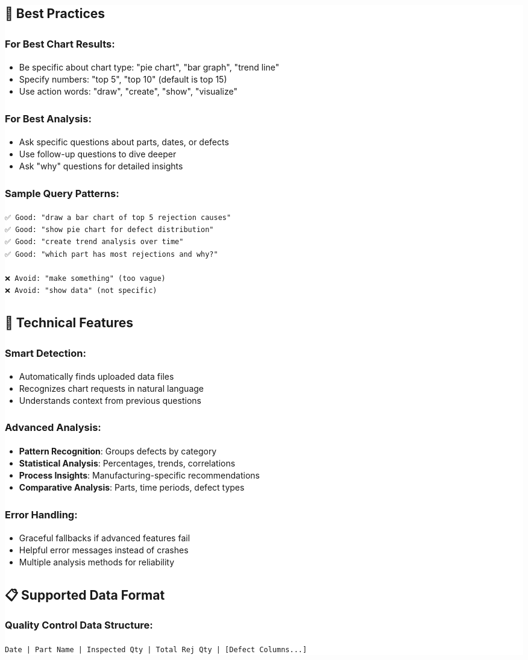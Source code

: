 ## 🎯 Best Practices

### For Best Chart Results:
- Be specific about chart type: "pie chart", "bar graph", "trend line"
- Specify numbers: "top 5", "top 10" (default is top 15)
- Use action words: "draw", "create", "show", "visualize"

### For Best Analysis:
- Ask specific questions about parts, dates, or defects
- Use follow-up questions to dive deeper
- Ask "why" questions for detailed insights

### Sample Query Patterns:
```
✅ Good: "draw a bar chart of top 5 rejection causes"
✅ Good: "show pie chart for defect distribution"  
✅ Good: "create trend analysis over time"
✅ Good: "which part has most rejections and why?"

❌ Avoid: "make something" (too vague)
❌ Avoid: "show data" (not specific)
```

## 🔧 Technical Features

### Smart Detection:
- Automatically finds uploaded data files
- Recognizes chart requests in natural language
- Understands context from previous questions

### Advanced Analysis:
- **Pattern Recognition**: Groups defects by category
- **Statistical Analysis**: Percentages, trends, correlations
- **Process Insights**: Manufacturing-specific recommendations
- **Comparative Analysis**: Parts, time periods, defect types

### Error Handling:
- Graceful fallbacks if advanced features fail
- Helpful error messages instead of crashes
- Multiple analysis methods for reliability

## 📋 Supported Data Format

### Quality Control Data Structure:
```
Date | Part Name | Inspected Qty | Total Rej Qty | [Defect Columns...]
```
